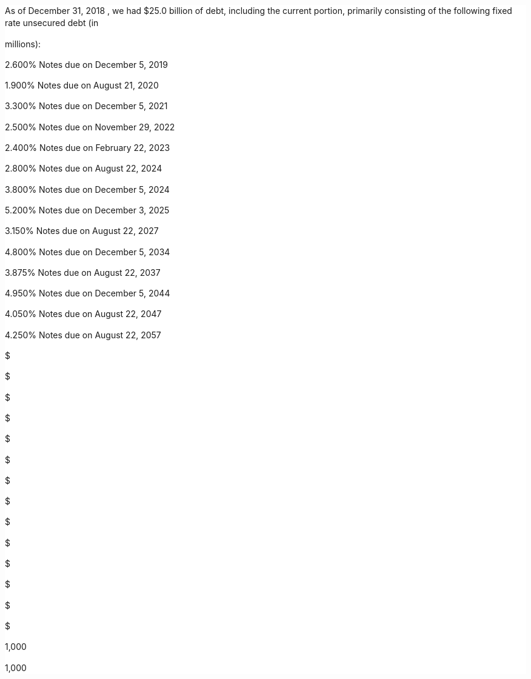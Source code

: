 As of December 31, 2018 , we had $25.0 billion of debt, including the current portion, primarily consisting of the following fixed rate unsecured debt (in

millions):

2.600% Notes due on December 5, 2019

1.900% Notes due on August 21, 2020

3.300% Notes due on December 5, 2021

2.500% Notes due on November 29, 2022

2.400% Notes due on February 22, 2023

2.800% Notes due on August 22, 2024

3.800% Notes due on December 5, 2024

5.200% Notes due on December 3, 2025

3.150% Notes due on August 22, 2027

4.800% Notes due on December 5, 2034

3.875% Notes due on August 22, 2037

4.950% Notes due on December 5, 2044

4.050% Notes due on August 22, 2047

4.250% Notes due on August 22, 2057

$

$

$

$

$

$

$

$

$

$

$

$

$

$

1,000

1,000
